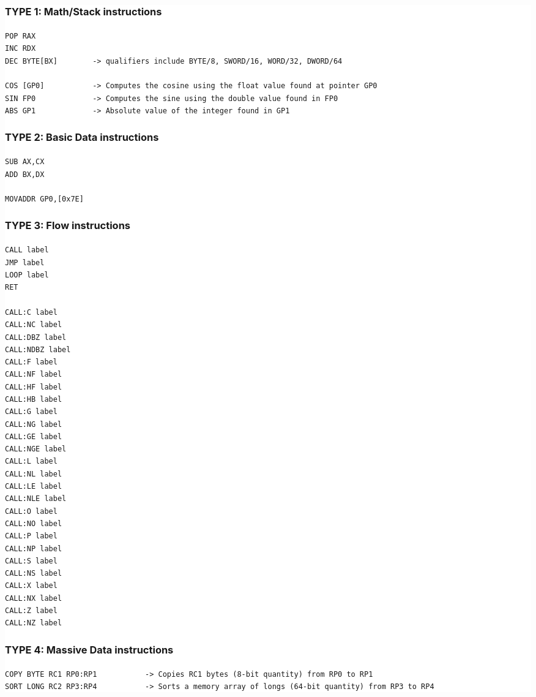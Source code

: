 ### TYPE 1: Math/Stack instructions
    POP RAX
    INC RDX
    DEC BYTE[BX] 		-> qualifiers include BYTE/8, SWORD/16, WORD/32, DWORD/64

    COS [GP0]			-> Computes the cosine using the float value found at pointer GP0
    SIN FP0				-> Computes the sine using the double value found in FP0
    ABS GP1				-> Absolute value of the integer found in GP1

### TYPE 2: Basic Data instructions
    SUB AX,CX
    ADD BX,DX

    MOVADDR GP0,[0x7E]

### TYPE 3: Flow instructions
    CALL label
    JMP label
    LOOP label
    RET

    CALL:C label
    CALL:NC label
    CALL:DBZ label
    CALL:NDBZ label
    CALL:F label
    CALL:NF label
    CALL:HF label
    CALL:HB label
    CALL:G label
    CALL:NG label
    CALL:GE label
    CALL:NGE label
    CALL:L label
    CALL:NL label
    CALL:LE label
    CALL:NLE label
    CALL:O label
    CALL:NO label
    CALL:P label
    CALL:NP label
    CALL:S label
    CALL:NS label
    CALL:X label
    CALL:NX label
    CALL:Z label
    CALL:NZ label

### TYPE 4: Massive Data instructions
    COPY BYTE RC1 RP0:RP1 			-> Copies RC1 bytes (8-bit quantity) from RP0 to RP1
    SORT LONG RC2 RP3:RP4			-> Sorts a memory array of longs (64-bit quantity) from RP3 to RP4
